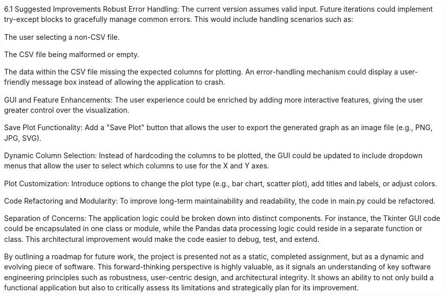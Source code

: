 6.1 Suggested Improvements
Robust Error Handling:
The current version assumes valid input. Future iterations could implement try-except blocks to gracefully manage common errors. This would include handling scenarios such as:

The user selecting a non-CSV file.

The CSV file being malformed or empty.

The data within the CSV file missing the expected columns for plotting.
An error-handling mechanism could display a user-friendly message box instead of allowing the application to crash.

GUI and Feature Enhancements:
The user experience could be enriched by adding more interactive features, giving the user greater control over the visualization.

Save Plot Functionality: Add a "Save Plot" button that allows the user to export the generated graph as an image file (e.g., PNG, JPG, SVG).

Dynamic Column Selection: Instead of hardcoding the columns to be plotted, the GUI could be updated to include dropdown menus that allow the user to select which columns to use for the X and Y axes.

Plot Customization: Introduce options to change the plot type (e.g., bar chart, scatter plot), add titles and labels, or adjust colors.

Code Refactoring and Modularity:
To improve long-term maintainability and readability, the code in main.py could be refactored.

Separation of Concerns: The application logic could be broken down into distinct components. For instance, the Tkinter GUI code could be encapsulated in one class or module, while the Pandas data processing logic could reside in a separate function or class. This architectural improvement would make the code easier to debug, test, and extend.

By outlining a roadmap for future work, the project is presented not as a static, completed assignment, but as a dynamic and evolving piece of software. This forward-thinking perspective is highly valuable, as it signals an understanding of key software engineering principles such as robustness, user-centric design, and architectural integrity. It shows an ability to not only build a functional application but also to critically assess its limitations and strategically plan for its improvement.
